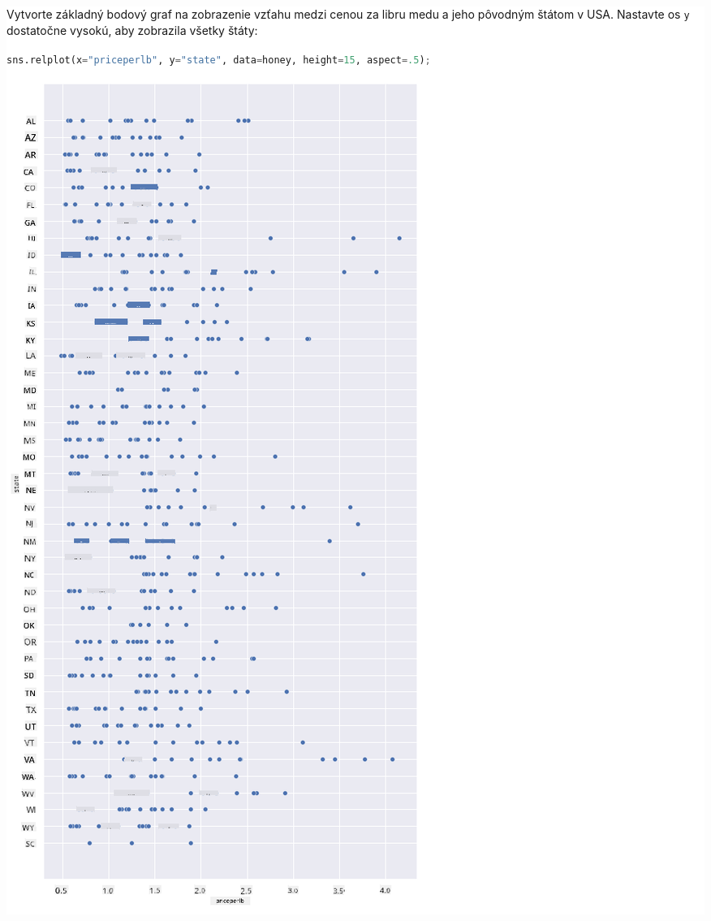 Vytvorte základný bodový graf na zobrazenie vzťahu medzi cenou za libru medu a jeho pôvodným štátom v USA. Nastavte os `y` dostatočne vysokú, aby zobrazila všetky štáty:

```python
sns.relplot(x="priceperlb", y="state", data=honey, height=15, aspect=.5);
```
![bodový graf 1](../../../../translated_images/scatter1.5e1aa5fd6706c5d12b5e503ccb77f8a930f8620f539f524ddf56a16c039a5d2f.sk.png)
